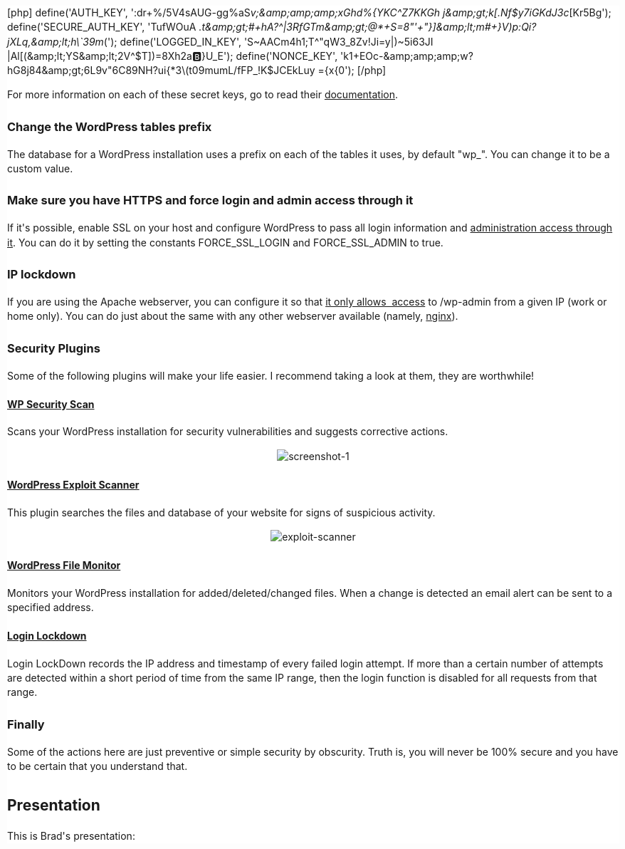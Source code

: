 [php]
define('AUTH_KEY', ':dr+%/5V4sAUG-gg%aS*v;&amp;amp;amp;amp;xGhd%{YKC^Z7KKGh j&amp;amp;gt;k[.Nf$y7iGKdJ3c*[Kr5Bg');
define('SECURE_AUTH_KEY', 'TufWOuA _.t&amp;amp;gt;#+hA?^|3RfGTm&amp;amp;gt;@*+S=8\"\'+\"}]&amp;amp;lt;m#+}V)p:Qi?jXLq,&amp;amp;lt;h\\`39m_(');
define('LOGGED_IN_KEY', 'S~AACm4h1;T^\"qW3_8Zv!Ji=y|)~5i63JI |Al[(&amp;amp;lt;YS&amp;amp;lt;2V^$T])=8Xh2a:b:}U_E');
define('NONCE_KEY', 'k1+EOc-&amp;amp;amp;amp;w?hG8j84&amp;amp;gt;6L9v\"6C89NH?ui{*3\\(t09mumL/fFP_!K$JCEkLuy ={x{0');
[/php]

For more information on each of these secret keys, go to read their <a href="http://codex.wordpress.org/Editing_wp-config.php#Security_Keys">documentation</a>.
<h3>Change the WordPress tables prefix</h3>
The database for a WordPress installation uses a prefix on each of the tables it uses, by default "wp_". You can change it to be a custom value.
<h3>Make sure you have HTTPS and force login and admin access through it</h3>
If it's possible, enable SSL on your host and configure WordPress to pass all login information and <a href="http://codex.wordpress.org/Administration_Over_SSL">administration access through it</a>. You can do it by setting the constants FORCE_SSL_LOGIN and FORCE_SSL_ADMIN to true.
<h3>IP lockdown</h3>
If you are using the Apache webserver, you can configure it so that <a href="http://httpd.apache.org/docs/2.0/howto/htaccess.html">it only allows  access</a> to /wp-admin from a given IP (work or home only). You can do just about the same with any other webserver available (namely, <a href="http://www.alrond.com/en/2007/apr/12/restriction-access-with-nginx/">nginx</a>).
<h3>Security Plugins</h3>
Some of the following plugins will make your life easier. I recommend taking a look at them, they are worthwhile!
<h4><a href="http://wordpress.org/extend/plugins/wp-security-scan/">WP Security Scan</a></h4>
Scans your WordPress installation for security vulnerabilities and suggests corrective actions.
<p style="text-align: center;"><img class="aligncenter size-full wp-image-1032" title="screenshot-1" src="http://damog.net/old/stereonaut/2009/11/screenshot-1.jpg" alt="screenshot-1" width="602" height="286" /></p>

<h4><a href="http://ocaoimh.ie/exploit-scanner/">WordPress Exploit Scanner</a></h4>
This plugin searches the files and database of your website for signs of suspicious activity.
<p style="text-align: center;"><img class="aligncenter size-full wp-image-1033" title="exploit-scanner" src="http://damog.net/old/stereonaut/2009/11/exploit-scanner.gif" alt="exploit-scanner" width="360" height="258" /></p>

<h4><a href="http://mattwalters.net/projects/wordpress-file-monitor/">WordPress File Monitor</a></h4>
Monitors your WordPress installation for added/deleted/changed files. When a change is detected an email alert can be sent to a specified address.
<h4><a href="http://wordpress.org/extend/plugins/login-lockdown/">Login Lockdown</a></h4>
Login LockDown records the IP address and timestamp of every failed login attempt. If more than a  certain number of attempts are detected within a short period of time from the same IP range, then the login function is disabled for all requests from that range.
<h3>Finally</h3>
Some of the actions here are just preventive or simple security by obscurity. Truth is, you will never be 100% secure and you have to be certain that you understand that.
<h2>Presentation</h2>
This is Brad's presentation:
<div><object style="margin:0px" classid="clsid:d27cdb6e-ae6d-11cf-96b8-444553540000" width="425" height="355" codebase="http://download.macromedia.com/pub/shockwave/cabs/flash/swflash.cab#version=6,0,40,0"><param name="allowFullScreen" value="true" /><param name="allowScriptAccess" value="always" /><param name="src" value="http://static.slidesharecdn.com/swf/ssplayer2.swf?doc=wordpress-security-updated-091114122947-phpapp02&amp;rel=0&amp;stripped_title=wordpress-security-updated" /><param name="allowfullscreen" value="true" /><embed style="margin:0px" type="application/x-shockwave-flash" width="425" height="355" src="http://static.slidesharecdn.com/swf/ssplayer2.swf?doc=wordpress-security-updated-091114122947-phpapp02&amp;rel=0&amp;stripped_title=wordpress-security-updated" allowscriptaccess="always" allowfullscreen="true"></embed></object></div>
